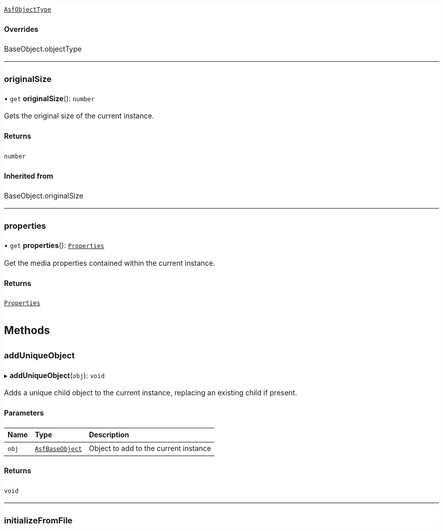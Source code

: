 [`AsfObjectType`](../enums/AsfObjectType.md)

#### Overrides

BaseObject.objectType

___

### originalSize

• `get` **originalSize**(): `number`

Gets the original size of the current instance.

#### Returns

`number`

#### Inherited from

BaseObject.originalSize

___

### properties

• `get` **properties**(): [`Properties`](Properties.md)

Get the media properties contained within the current instance.

#### Returns

[`Properties`](Properties.md)

## Methods

### addUniqueObject

▸ **addUniqueObject**(`obj`): `void`

Adds a unique child object to the current instance, replacing an existing child if present.

#### Parameters

| Name | Type | Description |
| :------ | :------ | :------ |
| `obj` | [`AsfBaseObject`](AsfBaseObject.md) | Object to add to the current instance |

#### Returns

`void`

___

### initializeFromFile
